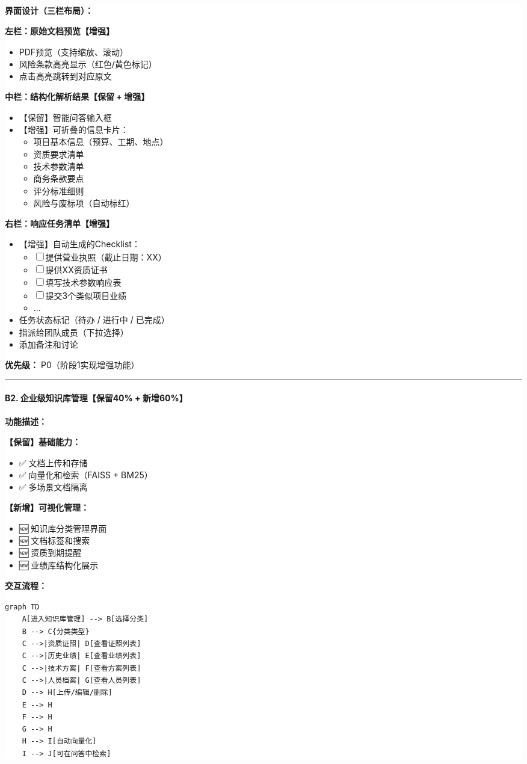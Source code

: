 **界面设计（三栏布局）：**

**左栏：原始文档预览【增强】**
- PDF预览（支持缩放、滚动）
- 风险条款高亮显示（红色/黄色标记）
- 点击高亮跳转到对应原文

**中栏：结构化解析结果【保留 + 增强】**
- 【保留】智能问答输入框
- 【增强】可折叠的信息卡片：
  - 项目基本信息（预算、工期、地点）
  - 资质要求清单
  - 技术参数清单
  - 商务条款要点
  - 评分标准细则
  - 风险与废标项（自动标红）

**右栏：响应任务清单【增强】**
- 【增强】自动生成的Checklist：
  - ☐ 提供营业执照（截止日期：XX）
  - ☐ 提供XX资质证书
  - ☐ 填写技术参数响应表
  - ☐ 提交3个类似项目业绩
  - ...
- 任务状态标记（待办 / 进行中 / 已完成）
- 指派给团队成员（下拉选择）
- 添加备注和讨论

**优先级：** P0（阶段1实现增强功能）

---

#### **B2. 企业级知识库管理**【保留40% + 新增60%】

**功能描述：**

**【保留】基础能力：**
- ✅ 文档上传和存储
- ✅ 向量化和检索（FAISS + BM25）
- ✅ 多场景文档隔离

**【新增】可视化管理：**
- 🆕 知识库分类管理界面
- 🆕 文档标签和搜索
- 🆕 资质到期提醒
- 🆕 业绩库结构化展示

**交互流程：**
```mermaid
graph TD
    A[进入知识库管理] --> B[选择分类]
    B --> C{分类类型}
    C -->|资质证照| D[查看证照列表]
    C -->|历史业绩| E[查看业绩列表]
    C -->|技术方案| F[查看方案列表]
    C -->|人员档案| G[查看人员列表]
    D --> H[上传/编辑/删除]
    E --> H
    F --> H
    G --> H
    H --> I[自动向量化]
    I --> J[可在问答中检索]
```

